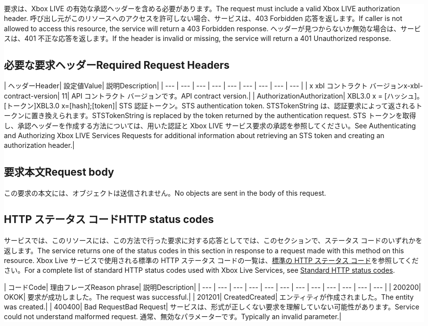 <span data-ttu-id="9f59f-148">要求は、Xbox LIVE の有効な承認ヘッダーを含める必要があります。</span><span class="sxs-lookup"><span data-stu-id="9f59f-148">The request must include a valid Xbox LIVE authorization header.</span></span> <span data-ttu-id="9f59f-149">呼び出し元がこのリソースへのアクセスを許可しない場合、サービスは、403 Forbidden 応答を返します。</span><span class="sxs-lookup"><span data-stu-id="9f59f-149">If caller is not allowed to access this resource, the service will return a 403 Forbidden response.</span></span> <span data-ttu-id="9f59f-150">ヘッダーが見つからないか無効な場合は、サービスは、401 不正な応答を返します。</span><span class="sxs-lookup"><span data-stu-id="9f59f-150">If the header is invalid or missing, the service will return a 401 Unauthorized response.</span></span> 
  
<a id="ID4EDD"></a>

 
## <a name="required-request-headers"></a><span data-ttu-id="9f59f-151">必要な要求ヘッダー</span><span class="sxs-lookup"><span data-stu-id="9f59f-151">Required Request Headers</span></span>
 
| <span data-ttu-id="9f59f-152">ヘッダー</span><span class="sxs-lookup"><span data-stu-id="9f59f-152">Header</span></span>| <span data-ttu-id="9f59f-153">設定値</span><span class="sxs-lookup"><span data-stu-id="9f59f-153">Value</span></span>| <span data-ttu-id="9f59f-154">説明</span><span class="sxs-lookup"><span data-stu-id="9f59f-154">Description</span></span>| 
| --- | --- | --- | --- | --- | --- | --- | --- | --- | 
| <span data-ttu-id="9f59f-155">x xbl コントラクト バージョン</span><span class="sxs-lookup"><span data-stu-id="9f59f-155">x-xbl-contract-version</span></span>| <span data-ttu-id="9f59f-156">1</span><span class="sxs-lookup"><span data-stu-id="9f59f-156">1</span></span>| <span data-ttu-id="9f59f-157">API コントラクト バージョンです。</span><span class="sxs-lookup"><span data-stu-id="9f59f-157">API contract version.</span></span>| 
| <span data-ttu-id="9f59f-158">Authorization</span><span class="sxs-lookup"><span data-stu-id="9f59f-158">Authorization</span></span>| <span data-ttu-id="9f59f-159">XBL3.0 x = [ハッシュ]。[トークン]</span><span class="sxs-lookup"><span data-stu-id="9f59f-159">XBL3.0 x=[hash];[token]</span></span>| <span data-ttu-id="9f59f-160">STS 認証トークン。</span><span class="sxs-lookup"><span data-stu-id="9f59f-160">STS authentication token.</span></span> <span data-ttu-id="9f59f-161">STSTokenString は、認証要求によって返されるトークンに置き換えられます。</span><span class="sxs-lookup"><span data-stu-id="9f59f-161">STSTokenString is replaced by the token returned by the authentication request.</span></span> <span data-ttu-id="9f59f-162">STS トークンを取得し、承認ヘッダーを作成する方法については、用いた認証と Xbox LIVE サービス要求の承認を参照してください。</span><span class="sxs-lookup"><span data-stu-id="9f59f-162">See Authenticating and Authorizing Xbox LIVE Services Requests for additional information about retrieving an STS token and creating an authorization header.</span></span>| 
  
<a id="ID4EME"></a>

 
## <a name="request-body"></a><span data-ttu-id="9f59f-163">要求本文</span><span class="sxs-lookup"><span data-stu-id="9f59f-163">Request body</span></span> 
 
<span data-ttu-id="9f59f-164">この要求の本文には、オブジェクトは送信されません。</span><span class="sxs-lookup"><span data-stu-id="9f59f-164">No objects are sent in the body of this request.</span></span>
  
<a id="ID4EZE"></a>

 
## <a name="http-status-codes"></a><span data-ttu-id="9f59f-165">HTTP ステータス コード</span><span class="sxs-lookup"><span data-stu-id="9f59f-165">HTTP status codes</span></span>
 
<span data-ttu-id="9f59f-166">サービスでは、このリソースには、この方法で行った要求に対する応答としてでは、このセクションで、ステータス コードのいずれかを返します。</span><span class="sxs-lookup"><span data-stu-id="9f59f-166">The service returns one of the status codes in this section in response to a request made with this method on this resource.</span></span> <span data-ttu-id="9f59f-167">Xbox Live サービスで使用される標準の HTTP ステータス コードの一覧は、[標準の HTTP ステータス コード](../../additional/httpstatuscodes.md)を参照してください。</span><span class="sxs-lookup"><span data-stu-id="9f59f-167">For a complete list of standard HTTP status codes used with Xbox Live Services, see [Standard HTTP status codes](../../additional/httpstatuscodes.md).</span></span>
 
| <span data-ttu-id="9f59f-168">コード</span><span class="sxs-lookup"><span data-stu-id="9f59f-168">Code</span></span>| <span data-ttu-id="9f59f-169">理由フレーズ</span><span class="sxs-lookup"><span data-stu-id="9f59f-169">Reason phrase</span></span>| <span data-ttu-id="9f59f-170">説明</span><span class="sxs-lookup"><span data-stu-id="9f59f-170">Description</span></span>| 
| --- | --- | --- | --- | --- | --- | --- | --- | --- | --- | --- | --- | 
| <span data-ttu-id="9f59f-171">200</span><span class="sxs-lookup"><span data-stu-id="9f59f-171">200</span></span>| <span data-ttu-id="9f59f-172">OK</span><span class="sxs-lookup"><span data-stu-id="9f59f-172">OK</span></span>| <span data-ttu-id="9f59f-173">要求が成功しました。</span><span class="sxs-lookup"><span data-stu-id="9f59f-173">The request was successful.</span></span>| 
| <span data-ttu-id="9f59f-174">201</span><span class="sxs-lookup"><span data-stu-id="9f59f-174">201</span></span>| <span data-ttu-id="9f59f-175">Created</span><span class="sxs-lookup"><span data-stu-id="9f59f-175">Created</span></span>| <span data-ttu-id="9f59f-176">エンティティが作成されました。</span><span class="sxs-lookup"><span data-stu-id="9f59f-176">The entity was created.</span></span>| 
| <span data-ttu-id="9f59f-177">400</span><span class="sxs-lookup"><span data-stu-id="9f59f-177">400</span></span>| <span data-ttu-id="9f59f-178">Bad Request</span><span class="sxs-lookup"><span data-stu-id="9f59f-178">Bad Request</span></span>| <span data-ttu-id="9f59f-179">サービスは、形式が正しくない要求を理解していない可能性があります。</span><span class="sxs-lookup"><span data-stu-id="9f59f-179">Service could not understand malformed request.</span></span> <span data-ttu-id="9f59f-180">通常、無効なパラメーターです。</span><span class="sxs-lookup"><span data-stu-id="9f59f-180">Typically an invalid parameter.</span></span>| 